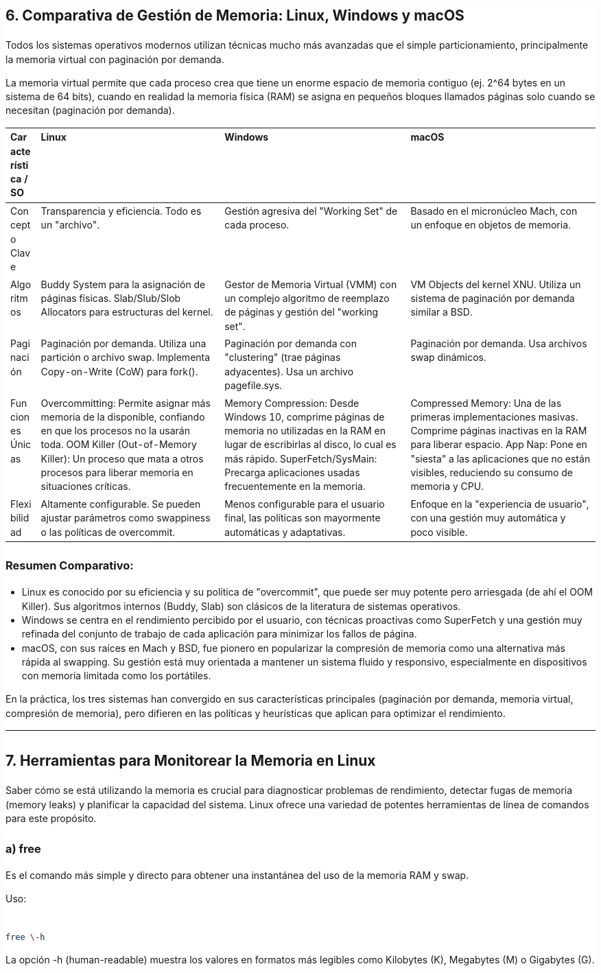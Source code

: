 ## **6\. Comparativa de Gestión de Memoria: Linux, Windows y macOS**

Todos los sistemas operativos modernos utilizan técnicas mucho más avanzadas que el simple particionamiento, principalmente la memoria virtual con paginación por demanda.

La memoria virtual permite que cada proceso crea que tiene un enorme espacio de memoria contiguo (ej. 2^64 bytes en un sistema de 64 bits), cuando en realidad la memoria física (RAM) se asigna en pequeños bloques llamados páginas solo cuando se necesitan (paginación por demanda).

| Característica / SO | Linux | Windows | macOS |
| :---- | :---- | :---- | :---- |
| Concepto Clave | Transparencia y eficiencia. Todo es un "archivo". | Gestión agresiva del "Working Set" de cada proceso. | Basado en el micronúcleo Mach, con un enfoque en objetos de memoria. |
| Algoritmos | Buddy System para la asignación de páginas físicas. Slab/Slub/Slob Allocators para estructuras del kernel. | Gestor de Memoria Virtual (VMM) con un complejo algoritmo de reemplazo de páginas y gestión del "working set". | VM Objects del kernel XNU. Utiliza un sistema de paginación por demanda similar a BSD. |
| Paginación | Paginación por demanda. Utiliza una partición o archivo swap. Implementa Copy-on-Write (CoW) para fork(). | Paginación por demanda con "clustering" (trae páginas adyacentes). Usa un archivo pagefile.sys. | Paginación por demanda. Usa archivos swap dinámicos. |
| Funciones Únicas | Overcommitting: Permite asignar más memoria de la disponible, confiando en que los procesos no la usarán toda. OOM Killer (Out-of-Memory Killer): Un proceso que mata a otros procesos para liberar memoria en situaciones críticas. | Memory Compression: Desde Windows 10, comprime páginas de memoria no utilizadas en la RAM en lugar de escribirlas al disco, lo cual es más rápido. SuperFetch/SysMain: Precarga aplicaciones usadas frecuentemente en la memoria. | Compressed Memory: Una de las primeras implementaciones masivas. Comprime páginas inactivas en la RAM para liberar espacio. App Nap: Pone en "siesta" a las aplicaciones que no están visibles, reduciendo su consumo de memoria y CPU. |
| Flexibilidad | Altamente configurable. Se pueden ajustar parámetros como swappiness o las políticas de overcommit. | Menos configurable para el usuario final, las políticas son mayormente automáticas y adaptativas. | Enfoque en la "experiencia de usuario", con una gestión muy automática y poco visible. |

### Resumen Comparativo:

* Linux es conocido por su eficiencia y su política de "overcommit", que puede ser muy potente pero arriesgada (de ahí el OOM Killer). Sus algoritmos internos (Buddy, Slab) son clásicos de la literatura de sistemas operativos.  
* Windows se centra en el rendimiento percibido por el usuario, con técnicas proactivas como SuperFetch y una gestión muy refinada del conjunto de trabajo de cada aplicación para minimizar los fallos de página.  
* macOS, con sus raíces en Mach y BSD, fue pionero en popularizar la compresión de memoria como una alternativa más rápida al swapping. Su gestión está muy orientada a mantener un sistema fluido y responsivo, especialmente en dispositivos con memoria limitada como los portátiles.

En la práctica, los tres sistemas han convergido en sus características principales (paginación por demanda, memoria virtual, compresión de memoria), pero difieren en las políticas y heurísticas que aplican para optimizar el rendimiento.

---

## **7\. Herramientas para Monitorear la Memoria en Linux**

Saber cómo se está utilizando la memoria es crucial para diagnosticar problemas de rendimiento, detectar fugas de memoria (memory leaks) y planificar la capacidad del sistema. Linux ofrece una variedad de potentes herramientas de línea de comandos para este propósito.

### **a) free**

Es el comando más simple y directo para obtener una instantánea del uso de la memoria RAM y swap.

Uso:

```Bash

free \-h
```
La opción \-h (human-readable) muestra los valores en formatos más legibles como Kilobytes (K), Megabytes (M) o Gigabytes (G).
